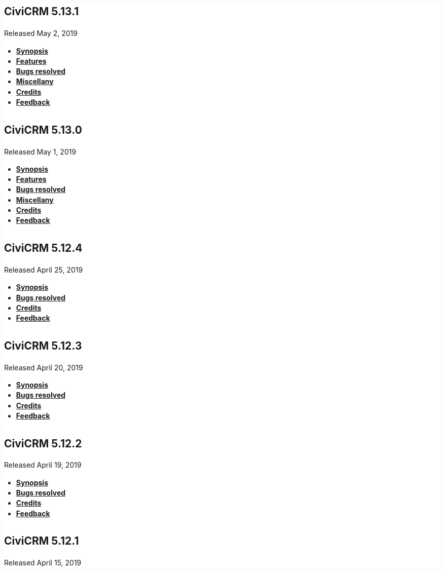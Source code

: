 ## CiviCRM 5.13.1

Released May 2, 2019

- **[Synopsis](release-notes/5.13.1.md#synopsis)**
- **[Features](release-notes/5.13.1.md#features)**
- **[Bugs resolved](release-notes/5.13.1.md#bugs)**
- **[Miscellany](release-notes/5.13.1.md#misc)**
- **[Credits](release-notes/5.13.1.md#credits)**
- **[Feedback](release-notes/5.13.1.md#feedback)**

## CiviCRM 5.13.0

Released May 1, 2019

- **[Synopsis](release-notes/5.13.0.md#synopsis)**
- **[Features](release-notes/5.13.0.md#features)**
- **[Bugs resolved](release-notes/5.13.0.md#bugs)**
- **[Miscellany](release-notes/5.13.0.md#misc)**
- **[Credits](release-notes/5.13.0.md#credits)**
- **[Feedback](release-notes/5.13.0.md#feedback)**

## CiviCRM 5.12.4

Released April 25, 2019

- **[Synopsis](release-notes/5.12.4.md#synopsis)**
- **[Bugs resolved](release-notes/5.12.4.md#bugs)**
- **[Credits](release-notes/5.12.4.md#credits)**
- **[Feedback](release-notes/5.12.4.md#feedback)**

## CiviCRM 5.12.3

Released April 20, 2019

- **[Synopsis](release-notes/5.12.3.md#synopsis)**
- **[Bugs resolved](release-notes/5.12.3.md#bugs)**
- **[Credits](release-notes/5.12.3.md#credits)**
- **[Feedback](release-notes/5.12.3.md#feedback)**

## CiviCRM 5.12.2

Released April 19, 2019

- **[Synopsis](release-notes/5.12.2.md#synopsis)**
- **[Bugs resolved](release-notes/5.12.2.md#bugs)**
- **[Credits](release-notes/5.12.2.md#credits)**
- **[Feedback](release-notes/5.12.2.md#feedback)**

## CiviCRM 5.12.1

Released April 15, 2019
